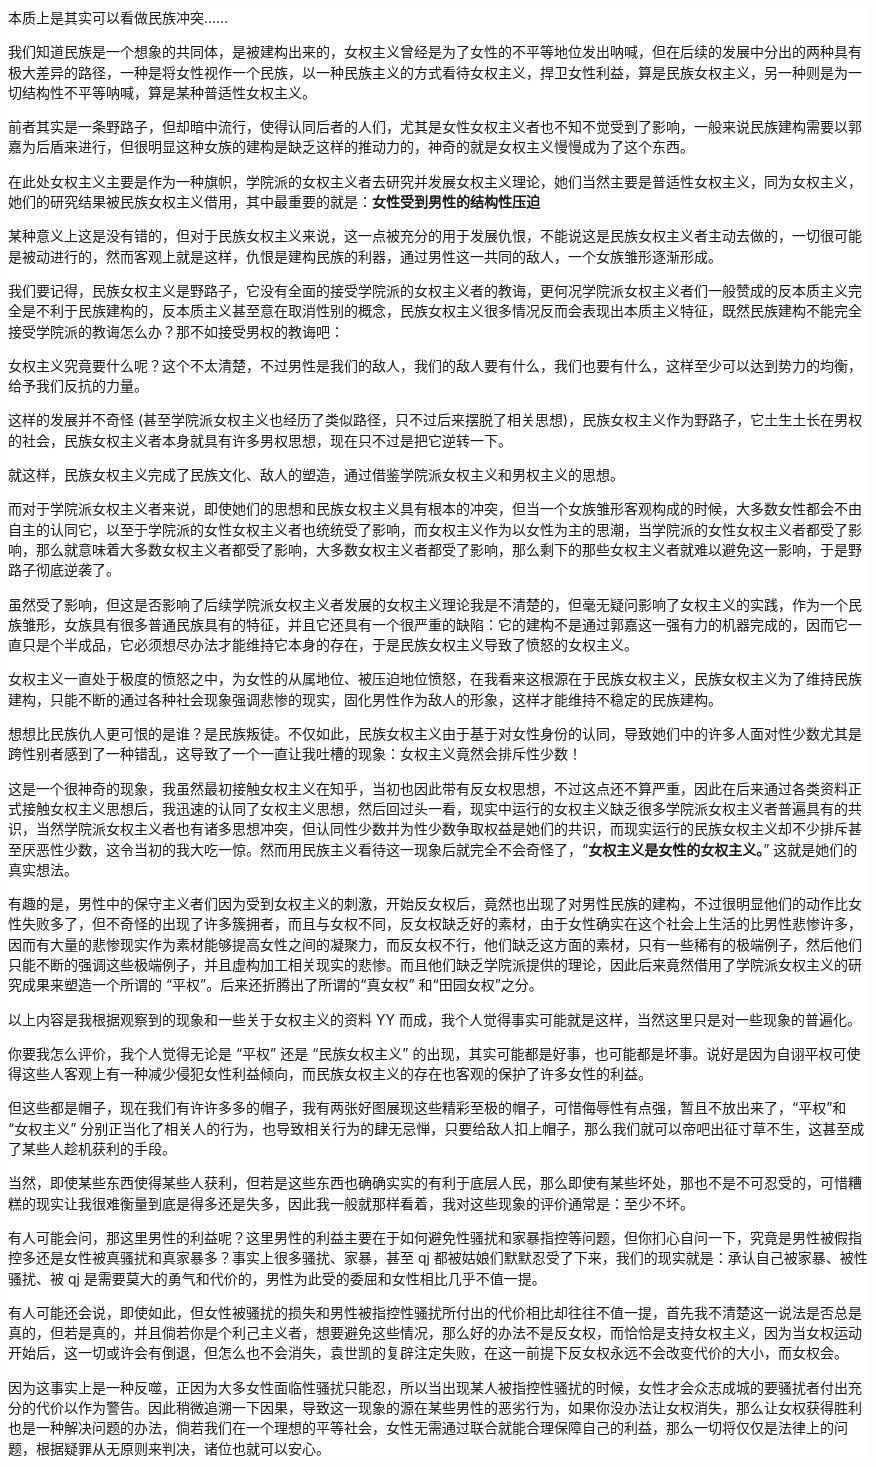 本质上是其实可以看做民族冲突……

我们知道民族是一个想象的共同体，是被建构出来的，女权主义曾经是为了女性的不平等地位发出呐喊，但在后续的发展中分出的两种具有极大差异的路径，一种是将女性视作一个民族，以一种民族主义的方式看待女权主义，捍卫女性利益，算是民族女权主义，另一种则是为一切结构性不平等呐喊，算是某种普适性女权主义。

前者其实是一条野路子，但却暗中流行，使得认同后者的人们，尤其是女性女权主义者也不知不觉受到了影响，一般来说民族建构需要以郭嘉为后盾来进行，但很明显这种女族的建构是缺乏这样的推动力的，神奇的就是女权主义慢慢成为了这个东西。

在此处女权主义主要是作为一种旗帜，学院派的女权主义者去研究并发展女权主义理论，她们当然主要是普适性女权主义，同为女权主义，她们的研究结果被民族女权主义借用，其中最重要的就是：**女性受到男性的结构性压迫**

某种意义上这是没有错的，但对于民族女权主义来说，这一点被充分的用于发展仇恨，不能说这是民族女权主义者主动去做的，一切很可能是被动进行的，然而客观上就是这样，仇恨是建构民族的利器，通过男性这一共同的敌人，一个女族雏形逐渐形成。

我们要记得，民族女权主义是野路子，它没有全面的接受学院派的女权主义者的教诲，更何况学院派女权主义者们一般赞成的反本质主义完全是不利于民族建构的，反本质主义甚至意在取消性别的概念，民族女权主义很多情况反而会表现出本质主义特征，既然民族建构不能完全接受学院派的教诲怎么办？那不如接受男权的教诲吧：

女权主义究竟要什么呢？这个不太清楚，不过男性是我们的敌人，我们的敌人要有什么，我们也要有什么，这样至少可以达到势力的均衡，给予我们反抗的力量。

这样的发展并不奇怪 (甚至学院派女权主义也经历了类似路径，只不过后来摆脱了相关思想)，民族女权主义作为野路子，它土生土长在男权的社会，民族女权主义者本身就具有许多男权思想，现在只不过是把它逆转一下。

就这样，民族女权主义完成了民族文化、敌人的塑造，通过借鉴学院派女权主义和男权主义的思想。

而对于学院派女权主义者来说，即使她们的思想和民族女权主义具有根本的冲突，但当一个女族雏形客观构成的时候，大多数女性都会不由自主的认同它，以至于学院派的女性女权主义者也统统受了影响，而女权主义作为以女性为主的思潮，当学院派的女性女权主义者都受了影响，那么就意味着大多数女权主义者都受了影响，大多数女权主义者都受了影响，那么剩下的那些女权主义者就难以避免这一影响，于是野路子彻底逆袭了。

虽然受了影响，但这是否影响了后续学院派女权主义者发展的女权主义理论我是不清楚的，但毫无疑问影响了女权主义的实践，作为一个民族雏形，女族具有很多普通民族具有的特征，并且它还具有一个很严重的缺陷：它的建构不是通过郭嘉这一强有力的机器完成的，因而它一直只是个半成品，它必须想尽办法才能维持它本身的存在，于是民族女权主义导致了愤怒的女权主义。

女权主义一直处于极度的愤怒之中，为女性的从属地位、被压迫地位愤怒，在我看来这根源在于民族女权主义，民族女权主义为了维持民族建构，只能不断的通过各种社会现象强调悲惨的现实，固化男性作为敌人的形象，这样才能维持不稳定的民族建构。

想想比民族仇人更可恨的是谁？是民族叛徒。不仅如此，民族女权主义由于基于对女性身份的认同，导致她们中的许多人面对性少数尤其是跨性别者感到了一种错乱，这导致了一个一直让我吐槽的现象：女权主义竟然会排斥性少数！

这是一个很神奇的现象，我虽然最初接触女权主义在知乎，当初也因此带有反女权思想，不过这点还不算严重，因此在后来通过各类资料正式接触女权主义思想后，我迅速的认同了女权主义思想，然后回过头一看，现实中运行的女权主义缺乏很多学院派女权主义者普遍具有的共识，当然学院派女权主义者也有诸多思想冲突，但认同性少数并为性少数争取权益是她们的共识，而现实运行的民族女权主义却不少排斥甚至厌恶性少数，这令当初的我大吃一惊。然而用民族主义看待这一现象后就完全不会奇怪了，“**女权主义是女性的女权主义。**” 这就是她们的真实想法。

有趣的是，男性中的保守主义者们因为受到女权主义的刺激，开始反女权后，竟然也出现了对男性民族的建构，不过很明显他们的动作比女性失败多了，但不奇怪的出现了许多簇拥者，而且与女权不同，反女权缺乏好的素材，由于女性确实在这个社会上生活的比男性悲惨许多，因而有大量的悲惨现实作为素材能够提高女性之间的凝聚力，而反女权不行，他们缺乏这方面的素材，只有一些稀有的极端例子，然后他们只能不断的强调这些极端例子，并且虚构加工相关现实的悲惨。而且他们缺乏学院派提供的理论，因此后来竟然借用了学院派女权主义的研究成果来塑造一个所谓的 “平权”。后来还折腾出了所谓的“真女权” 和“田园女权”之分。

以上内容是我根据观察到的现象和一些关于女权主义的资料 YY 而成，我个人觉得事实可能就是这样，当然这里只是对一些现象的普遍化。

你要我怎么评价，我个人觉得无论是 “平权” 还是 “民族女权主义” 的出现，其实可能都是好事，也可能都是坏事。说好是因为自诩平权可使得这些人客观上有一种减少侵犯女性利益倾向，而民族女权主义的存在也客观的保护了许多女性的利益。

但这些都是帽子，现在我们有许许多多的帽子，我有两张好图展现这些精彩至极的帽子，可惜侮辱性有点强，暂且不放出来了，“平权”和 “女权主义” 分别正当化了相关人的行为，也导致相关行为的肆无忌惮，只要给敌人扣上帽子，那么我们就可以帝吧出征寸草不生，这甚至成了某些人趁机获利的手段。

当然，即使某些东西使得某些人获利，但若是这些东西也确确实实的有利于底层人民，那么即使有某些坏处，那也不是不可忍受的，可惜糟糕的现实让我很难衡量到底是得多还是失多，因此我一般就那样看着，我对这些现象的评价通常是：至少不坏。

有人可能会问，那这里男性的利益呢？这里男性的利益主要在于如何避免性骚扰和家暴指控等问题，但你扪心自问一下，究竟是男性被假指控多还是女性被真骚扰和真家暴多？事实上很多骚扰、家暴，甚至 qj 都被姑娘们默默忍受了下来，我们的现实就是：承认自己被家暴、被性骚扰、被 qj 是需要莫大的勇气和代价的，男性为此受的委屈和女性相比几乎不值一提。

有人可能还会说，即使如此，但女性被骚扰的损失和男性被指控性骚扰所付出的代价相比却往往不值一提，首先我不清楚这一说法是否总是真的，但若是真的，并且倘若你是个利己主义者，想要避免这些情况，那么好的办法不是反女权，而恰恰是支持女权主义，因为当女权运动开始后，这一切或许会有倒退，但怎么也不会消失，袁世凯的复辟注定失败，在这一前提下反女权永远不会改变代价的大小，而女权会。

因为这事实上是一种反噬，正因为大多女性面临性骚扰只能忍，所以当出现某人被指控性骚扰的时候，女性才会众志成城的要骚扰者付出充分的代价以作为警告。因此稍微追溯一下因果，导致这一现象的源在某些男性的恶劣行为，如果你没办法让女权消失，那么让女权获得胜利也是一种解决问题的办法，倘若我们在一个理想的平等社会，女性无需通过联合就能合理保障自己的利益，那么一切将仅仅是法律上的问题，根据疑罪从无原则来判决，诸位也就可以安心。
